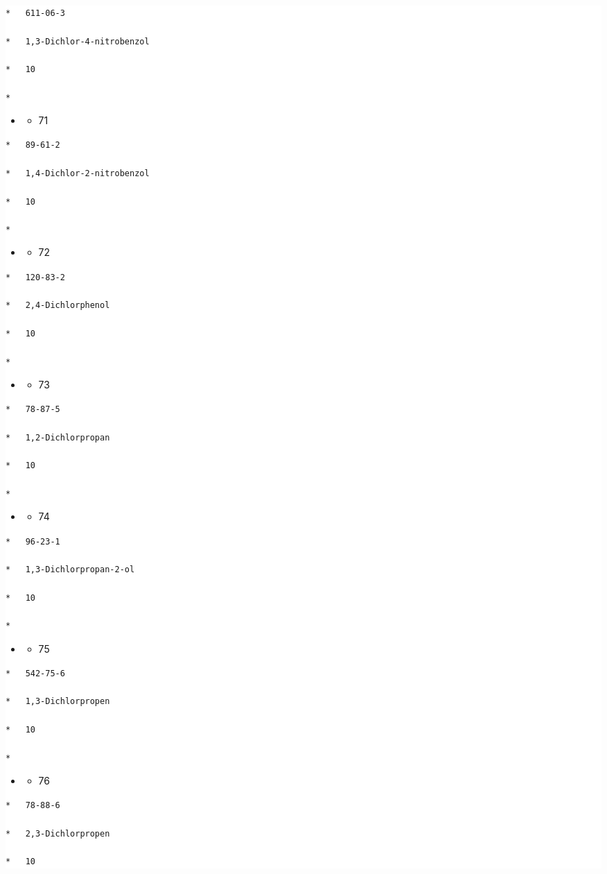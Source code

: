     *   611-06-3

    *   1,3-Dichlor-4-nitrobenzol

    *   10

    *

*    *   71

    *   89-61-2

    *   1,4-Dichlor-2-nitrobenzol

    *   10

    *

*    *   72

    *   120-83-2

    *   2,4-Dichlorphenol

    *   10

    *

*    *   73

    *   78-87-5

    *   1,2-Dichlorpropan

    *   10

    *

*    *   74

    *   96-23-1

    *   1,3-Dichlorpropan-2-ol

    *   10

    *

*    *   75

    *   542-75-6

    *   1,3-Dichlorpropen

    *   10

    *

*    *   76

    *   78-88-6

    *   2,3-Dichlorpropen

    *   10
